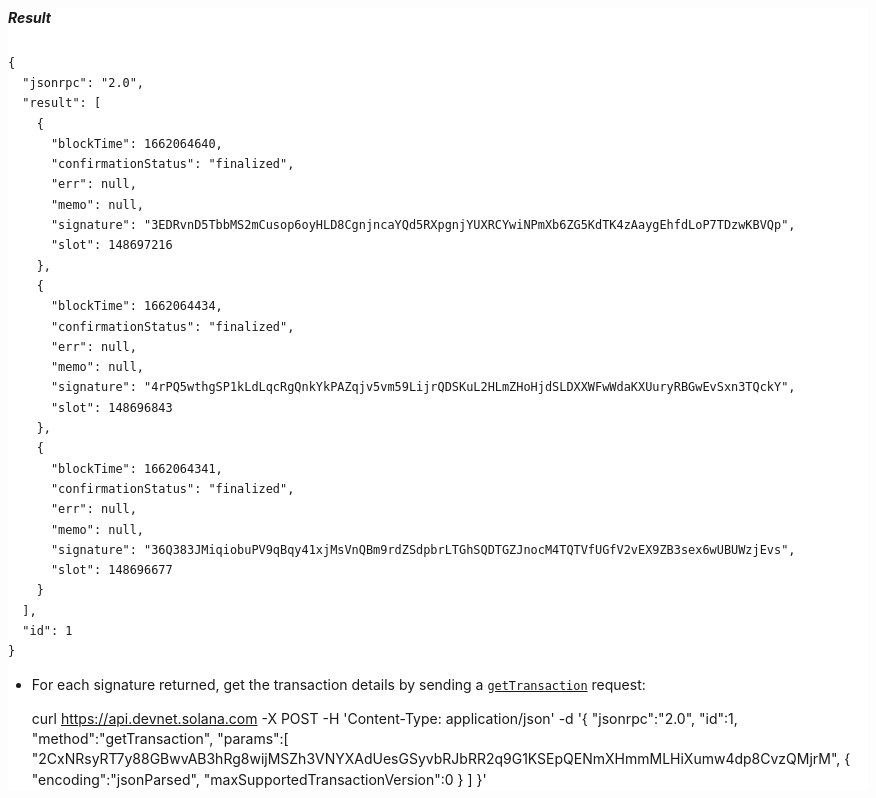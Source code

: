 ##### Result

    
    
    {
      "jsonrpc": "2.0",
      "result": [
        {
          "blockTime": 1662064640,
          "confirmationStatus": "finalized",
          "err": null,
          "memo": null,
          "signature": "3EDRvnD5TbbMS2mCusop6oyHLD8CgnjncaYQd5RXpgnjYUXRCYwiNPmXb6ZG5KdTK4zAaygEhfdLoP7TDzwKBVQp",
          "slot": 148697216
        },
        {
          "blockTime": 1662064434,
          "confirmationStatus": "finalized",
          "err": null,
          "memo": null,
          "signature": "4rPQ5wthgSP1kLdLqcRgQnkYkPAZqjv5vm59LijrQDSKuL2HLmZHoHjdSLDXXWFwWdaKXUuryRBGwEvSxn3TQckY",
          "slot": 148696843
        },
        {
          "blockTime": 1662064341,
          "confirmationStatus": "finalized",
          "err": null,
          "memo": null,
          "signature": "36Q383JMiqiobuPV9qBqy41xjMsVnQBm9rdZSdpbrLTGhSQDTGZJnocM4TQTVfUGfV2vEX9ZB3sex6wUBUWzjEvs",
          "slot": 148696677
        }
      ],
      "id": 1
    }

  * For each signature returned, get the transaction details by sending a [`getTransaction`](/docs/rpc/http/gettransaction) request:

    
    
    curl https://api.devnet.solana.com -X POST -H 'Content-Type: application/json' -d '{
      "jsonrpc":"2.0",
      "id":1,
      "method":"getTransaction",
      "params":[
        "2CxNRsyRT7y88GBwvAB3hRg8wijMSZh3VNYXAdUesGSyvbRJbRR2q9G1KSEpQENmXHmmMLHiXumw4dp8CvzQMjrM",
        {
          "encoding":"jsonParsed",
          "maxSupportedTransactionVersion":0
        }
      ]
    }'

